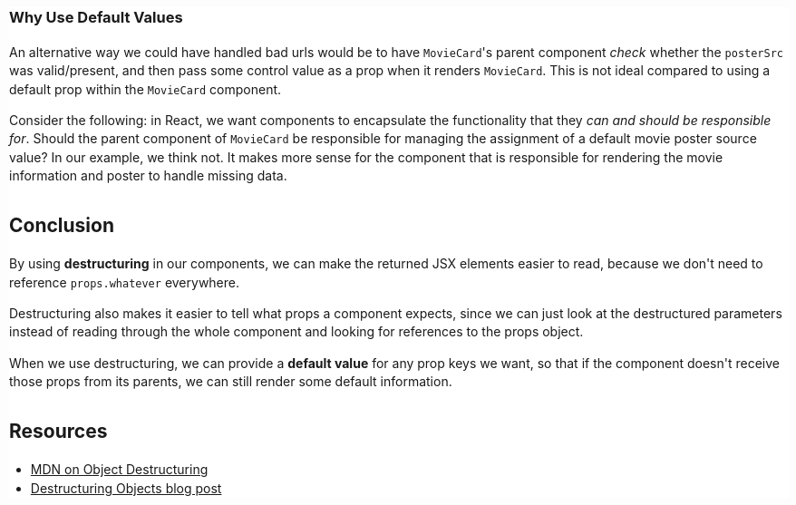 ### Why Use Default Values

An alternative way we could have handled bad urls would be to have `MovieCard`'s
parent component _check_ whether the `posterSrc` was valid/present, and then
pass some control value as a prop when it renders `MovieCard`. This is not ideal
compared to using a default prop within the `MovieCard` component.

Consider the following: in React, we want components to encapsulate the
functionality that they _can and should be responsible for_. Should the parent
component of `MovieCard` be responsible for managing the assignment of a default
movie poster source value? In our example, we think not. It makes more sense for
the component that is responsible for rendering the movie information and poster
to handle missing data.

## Conclusion

By using **destructuring** in our components, we can make the returned JSX
elements easier to read, because we don't need to reference `props.whatever`
everywhere.

Destructuring also makes it easier to tell what props a component expects, since
we can just look at the destructured parameters instead of reading through the
whole component and looking for references to the props object.

When we use destructuring, we can provide a **default value** for any prop keys
we want, so that if the component doesn't receive those props from its parents,
we can still render some default information.

## Resources

- [MDN on Object Destructuring](https://developer.mozilla.org/en-US/docs/Web/JavaScript/Reference/Operators/Destructuring_assignment#Object_destructuring)
- [Destructuring Objects blog post][destructuring]

[destructuring]: https://ui.dev/object-array-destructuring/
